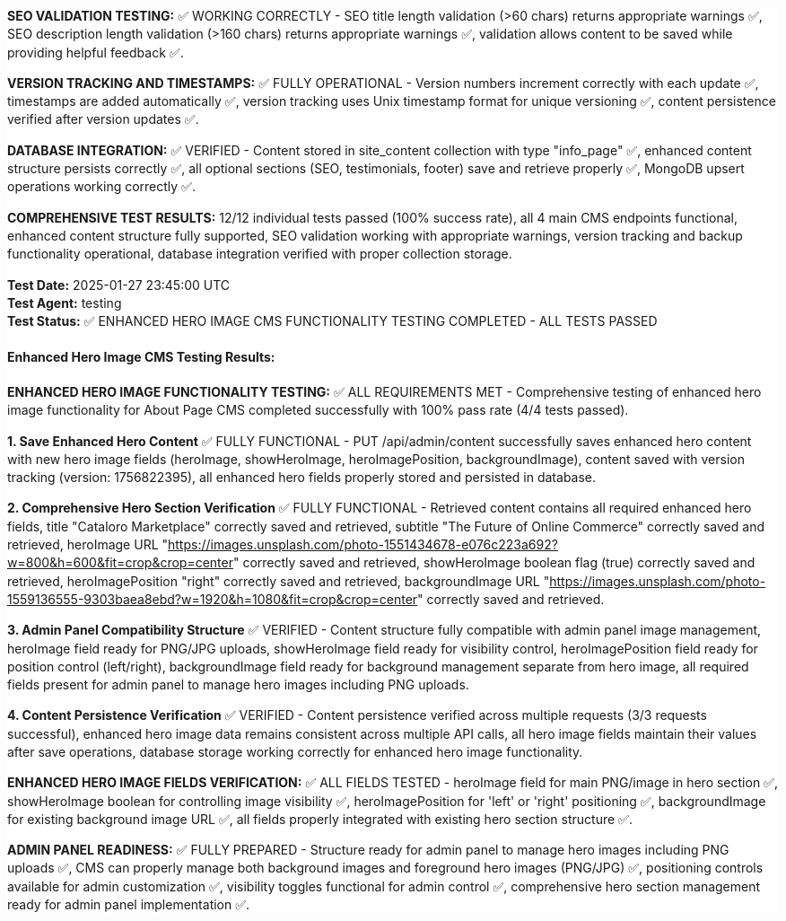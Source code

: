 **SEO VALIDATION TESTING:** ✅ WORKING CORRECTLY - SEO title length validation (>60 chars) returns appropriate warnings ✅, SEO description length validation (>160 chars) returns appropriate warnings ✅, validation allows content to be saved while providing helpful feedback ✅.

**VERSION TRACKING AND TIMESTAMPS:** ✅ FULLY OPERATIONAL - Version numbers increment correctly with each update ✅, timestamps are added automatically ✅, version tracking uses Unix timestamp format for unique versioning ✅, content persistence verified after version updates ✅.

**DATABASE INTEGRATION:** ✅ VERIFIED - Content stored in site_content collection with type "info_page" ✅, enhanced content structure persists correctly ✅, all optional sections (SEO, testimonials, footer) save and retrieve properly ✅, MongoDB upsert operations working correctly ✅.

**COMPREHENSIVE TEST RESULTS:** 12/12 individual tests passed (100% success rate), all 4 main CMS endpoints functional, enhanced content structure fully supported, SEO validation working with appropriate warnings, version tracking and backup functionality operational, database integration verified with proper collection storage.

**Test Date:** 2025-01-27 23:45:00 UTC  
**Test Agent:** testing  
**Test Status:** ✅ ENHANCED HERO IMAGE CMS FUNCTIONALITY TESTING COMPLETED - ALL TESTS PASSED

#### Enhanced Hero Image CMS Testing Results:
**ENHANCED HERO IMAGE FUNCTIONALITY TESTING:** ✅ ALL REQUIREMENTS MET - Comprehensive testing of enhanced hero image functionality for About Page CMS completed successfully with 100% pass rate (4/4 tests passed).

**1. Save Enhanced Hero Content** ✅ FULLY FUNCTIONAL - PUT /api/admin/content successfully saves enhanced hero content with new hero image fields (heroImage, showHeroImage, heroImagePosition, backgroundImage), content saved with version tracking (version: 1756822395), all enhanced hero fields properly stored and persisted in database.

**2. Comprehensive Hero Section Verification** ✅ FULLY FUNCTIONAL - Retrieved content contains all required enhanced hero fields, title "Cataloro Marketplace" correctly saved and retrieved, subtitle "The Future of Online Commerce" correctly saved and retrieved, heroImage URL "https://images.unsplash.com/photo-1551434678-e076c223a692?w=800&h=600&fit=crop&crop=center" correctly saved and retrieved, showHeroImage boolean flag (true) correctly saved and retrieved, heroImagePosition "right" correctly saved and retrieved, backgroundImage URL "https://images.unsplash.com/photo-1559136555-9303baea8ebd?w=1920&h=1080&fit=crop&crop=center" correctly saved and retrieved.

**3. Admin Panel Compatibility Structure** ✅ VERIFIED - Content structure fully compatible with admin panel image management, heroImage field ready for PNG/JPG uploads, showHeroImage field ready for visibility control, heroImagePosition field ready for position control (left/right), backgroundImage field ready for background management separate from hero image, all required fields present for admin panel to manage hero images including PNG uploads.

**4. Content Persistence Verification** ✅ VERIFIED - Content persistence verified across multiple requests (3/3 requests successful), enhanced hero image data remains consistent across multiple API calls, all hero image fields maintain their values after save operations, database storage working correctly for enhanced hero image functionality.

**ENHANCED HERO IMAGE FIELDS VERIFICATION:** ✅ ALL FIELDS TESTED - heroImage field for main PNG/image in hero section ✅, showHeroImage boolean for controlling image visibility ✅, heroImagePosition for 'left' or 'right' positioning ✅, backgroundImage for existing background image URL ✅, all fields properly integrated with existing hero section structure ✅.

**ADMIN PANEL READINESS:** ✅ FULLY PREPARED - Structure ready for admin panel to manage hero images including PNG uploads ✅, CMS can properly manage both background images and foreground hero images (PNG/JPG) ✅, positioning controls available for admin customization ✅, visibility toggles functional for admin control ✅, comprehensive hero section management ready for admin panel implementation ✅.
